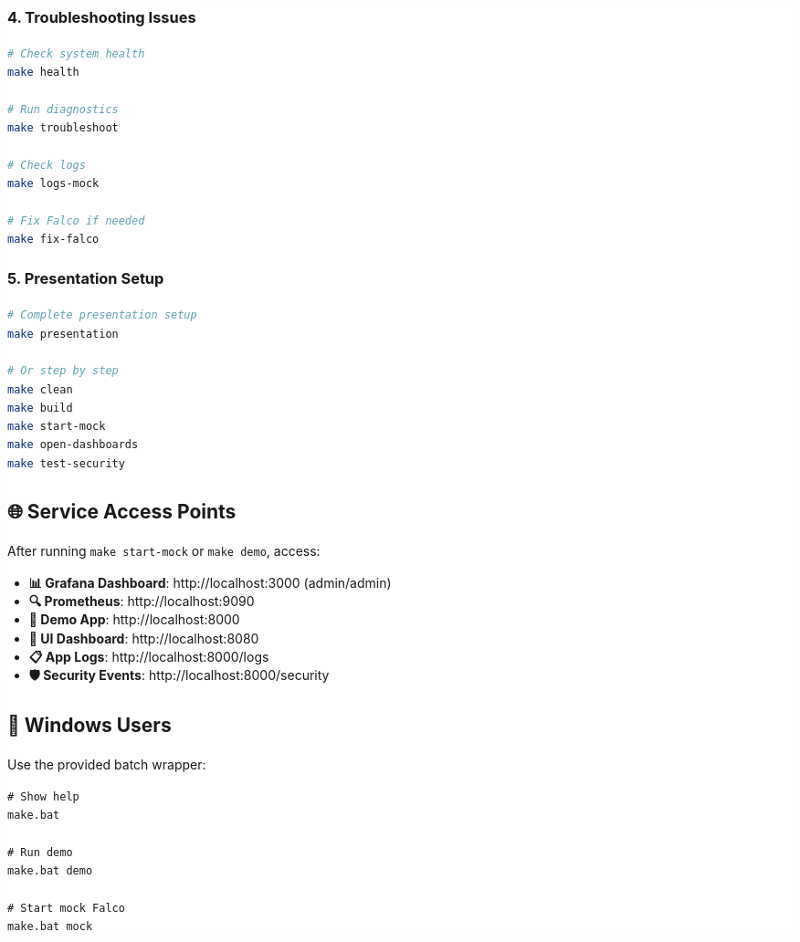 ### 4. **Troubleshooting Issues**
```bash
# Check system health
make health

# Run diagnostics
make troubleshoot

# Check logs
make logs-mock

# Fix Falco if needed
make fix-falco
```

### 5. **Presentation Setup**
```bash
# Complete presentation setup
make presentation

# Or step by step
make clean
make build
make start-mock
make open-dashboards
make test-security
```

## 🌐 Service Access Points

After running `make start-mock` or `make demo`, access:

- **📊 Grafana Dashboard**: http://localhost:3000 (admin/admin)
- **🔍 Prometheus**: http://localhost:9090
- **🚀 Demo App**: http://localhost:8000
- **📱 UI Dashboard**: http://localhost:8080
- **📋 App Logs**: http://localhost:8000/logs
- **🛡️ Security Events**: http://localhost:8000/security

## 🔧 Windows Users

Use the provided batch wrapper:
```cmd
# Show help
make.bat

# Run demo
make.bat demo

# Start mock Falco
make.bat mock
```
